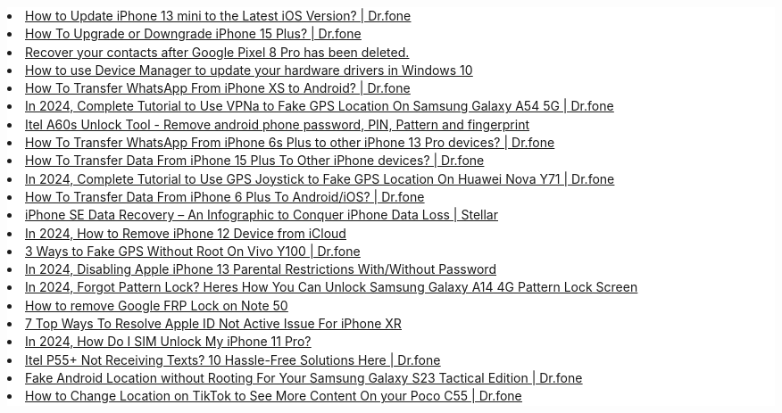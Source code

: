 <li><a href="https://review-topics.techidaily.com/how-to-update-iphone-13-mini-to-the-latest-ios-version-drfone-by-drfone-ios-system-repair-ios-system-repair/"><u>How to Update iPhone 13 mini to the Latest iOS Version? | Dr.fone</u></a></li>
<li><a href="https://review-topics.techidaily.com/how-to-upgrade-or-downgrade-iphone-15-plus-drfone-by-drfone-ios-system-repair-ios-system-repair/"><u>How To Upgrade or Downgrade iPhone 15 Plus? | Dr.fone</u></a></li>
<li><a href="https://review-topics.techidaily.com/recover-your-contacts-after-google-pixel-8-pro-has-been-deleted-by-fonelab-android-recover-contacts/"><u>Recover your contacts after Google Pixel 8 Pro has been deleted.</u></a></li>
<li><a href="https://review-topics.techidaily.com/how-to-use-device-manager-to-update-your-hardware-drivers-in-windows-10-by-drivereasy-guide/"><u>How to use Device Manager to update your hardware drivers in Windows 10</u></a></li>
<li><a href="https://review-topics.techidaily.com/how-to-transfer-whatsapp-from-iphone-xs-to-android-drfone-by-drfone-transfer-whatsapp-from-ios-transfer-whatsapp-from-ios/"><u>How To Transfer WhatsApp From iPhone XS to Android? | Dr.fone</u></a></li>
<li><a href="https://review-topics.techidaily.com/in-2024-complete-tutorial-to-use-vpna-to-fake-gps-location-on-samsung-galaxy-a54-5g-drfone-by-drfone-virtual-android/"><u>In 2024, Complete Tutorial to Use VPNa to Fake GPS Location On Samsung Galaxy A54 5G | Dr.fone</u></a></li>
<li><a href="https://review-topics.techidaily.com/itel-a60s-unlock-tool-remove-android-phone-password-pin-pattern-and-fingerprint-by-drfone-android-unlock-android-unlock/"><u>Itel A60s Unlock Tool - Remove android phone password, PIN, Pattern and fingerprint</u></a></li>
<li><a href="https://review-topics.techidaily.com/how-to-transfer-whatsapp-from-iphone-6s-plus-to-other-iphone-13-pro-devices-drfone-by-drfone-transfer-whatsapp-from-ios-transfer-whatsapp-from-ios/"><u>How To Transfer WhatsApp From iPhone 6s Plus to other iPhone 13 Pro devices? | Dr.fone</u></a></li>
<li><a href="https://review-topics.techidaily.com/how-to-transfer-data-from-iphone-15-plus-to-other-iphone-devices-drfone-by-drfone-transfer-data-from-ios-transfer-data-from-ios/"><u>How To Transfer Data From iPhone 15 Plus To Other iPhone devices? | Dr.fone</u></a></li>
<li><a href="https://review-topics.techidaily.com/in-2024-complete-tutorial-to-use-gps-joystick-to-fake-gps-location-on-huawei-nova-y71-drfone-by-drfone-virtual-android/"><u>In 2024, Complete Tutorial to Use GPS Joystick to Fake GPS Location On Huawei Nova Y71 | Dr.fone</u></a></li>
<li><a href="https://review-topics.techidaily.com/how-to-transfer-data-from-iphone-6-plus-to-androidios-drfone-by-drfone-transfer-data-from-ios-transfer-data-from-ios/"><u>How To Transfer Data From iPhone 6 Plus To Android/iOS? | Dr.fone</u></a></li>
<li><a href="https://review-topics.techidaily.com/iphone-se-data-recovery-an-infographic-to-conquer-iphone-data-loss-stellar-by-stellar-data-recovery-ios-iphone-data-recovery/"><u>iPhone SE Data Recovery – An Infographic to Conquer iPhone Data Loss | Stellar</u></a></li>
<li><a href="https://apple-account.techidaily.com/in-2024-how-to-remove-iphone-12-device-from-icloud-by-drfone-ios/"><u>In 2024, How to Remove iPhone 12 Device from iCloud</u></a></li>
<li><a href="https://location-fake.techidaily.com/3-ways-to-fake-gps-without-root-on-vivo-y100-drfone-by-drfone-virtual-android/"><u>3 Ways to Fake GPS Without Root On Vivo Y100 | Dr.fone</u></a></li>
<li><a href="https://ios-unlock.techidaily.com/in-2024-disabling-apple-iphone-13-parental-restrictions-withwithout-password-by-drfone-ios/"><u>In 2024, Disabling Apple iPhone 13 Parental Restrictions With/Without Password</u></a></li>
<li><a href="https://android-unlock.techidaily.com/in-2024-forgot-pattern-lock-heres-how-you-can-unlock-samsung-galaxy-a14-4g-pattern-lock-screen-by-drfone-android/"><u>In 2024, Forgot Pattern Lock? Heres How You Can Unlock Samsung Galaxy A14 4G Pattern Lock Screen</u></a></li>
<li><a href="https://blog-min.techidaily.com/how-to-remove-google-frp-lock-on-note-50-by-drfone-android-unlock-remove-google-frp/"><u>How to remove Google FRP Lock on Note 50</u></a></li>
<li><a href="https://ios-unlock.techidaily.com/7-top-ways-to-resolve-apple-id-not-active-issue-for-iphone-xr-by-drfone-ios/"><u>7 Top Ways To Resolve Apple ID Not Active Issue For iPhone XR</u></a></li>
<li><a href="https://sim-unlock.techidaily.com/in-2024-how-do-i-sim-unlock-my-iphone-11-pro-by-drfone-ios/"><u>In 2024, How Do I SIM Unlock My iPhone 11 Pro?</u></a></li>
<li><a href="https://fix-guide.techidaily.com/itel-p55plus-not-receiving-texts-10-hassle-free-solutions-here-drfone-by-drfone-fix-android-problems-fix-android-problems/"><u>Itel P55+ Not Receiving Texts? 10 Hassle-Free Solutions Here | Dr.fone</u></a></li>
<li><a href="https://android-location.techidaily.com/fake-android-location-without-rooting-for-your-samsung-galaxy-s23-tactical-edition-drfone-by-drfone-virtual/"><u>Fake Android Location without Rooting For Your Samsung Galaxy S23 Tactical Edition | Dr.fone</u></a></li>
<li><a href="https://location-social.techidaily.com/how-to-change-location-on-tiktok-to-see-more-content-on-your-poco-c55-drfone-by-drfone-virtual-android/"><u>How to Change Location on TikTok to See More Content On your Poco C55 | Dr.fone</u></a></li>